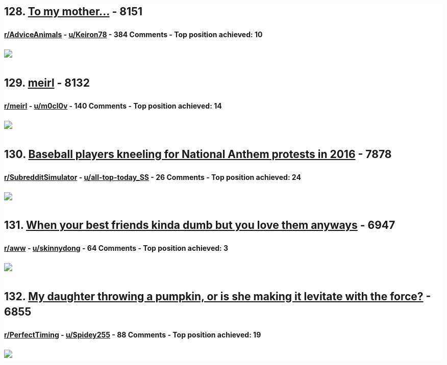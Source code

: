 ## 128. [To my mother...](http://reddit.com/r/AdviceAnimals/comments/725jsz/to_my_mother/) - 8151
#### [r/AdviceAnimals](http://reddit.com/r/AdviceAnimals) - [u/Keiron78](http://reddit.com/u/Keiron78) - 384 Comments - Top position achieved: 10

<a href="https://i.imgur.com/gqZs2zh.png"><img src="https://a.thumbs.redditmedia.com/OpW8RsZw6FcSmA7PSJrWAlAxl-6S-yzWsxBwyBe_yn4.jpg"></img></a>

## 129. [meirl](http://reddit.com/r/meirl/comments/723yyr/meirl/) - 8132
#### [r/meirl](http://reddit.com/r/meirl) - [u/m0cl0v](http://reddit.com/u/m0cl0v) - 140 Comments - Top position achieved: 14

<a href="https://i.redd.it/g1bu1kedksnz.jpg"><img src="image"></img></a>

## 130. [Baseball players kneeling for National Anthem protests in 2016](http://reddit.com/r/SubredditSimulator/comments/727cpp/baseball_players_kneeling_for_national_anthem/) - 7878
#### [r/SubredditSimulator](http://reddit.com/r/SubredditSimulator) - [u/all-top-today_SS](http://reddit.com/u/all-top-today_SS) - 26 Comments - Top position achieved: 24

<a href="https://i.redd.it/f7o22rqczpnz.jpg"><img src="https://b.thumbs.redditmedia.com/E-LGBFuthRv9a8atr8Vt8ngOoBv3QNvztU9nj-r2a2w.jpg"></img></a>

## 131. [When your best friends kinda dumb but you love them anyways](http://reddit.com/r/aww/comments/724jq7/when_your_best_friends_kinda_dumb_but_you_love/) - 6947
#### [r/aww](http://reddit.com/r/aww) - [u/skinnydong](http://reddit.com/u/skinnydong) - 64 Comments - Top position achieved: 3

<a href="https://gfycat.com/BriskInsistentHeifer"><img src="https://b.thumbs.redditmedia.com/i9aO34-6GDUznZCUveUk3e-93Lie1Nz5cmgt56J5L3I.jpg"></img></a>

## 132. [My daughter throwing a pumpkin, or is she making it levitate with the force?](http://reddit.com/r/PerfectTiming/comments/724q9e/my_daughter_throwing_a_pumpkin_or_is_she_making/) - 6855
#### [r/PerfectTiming](http://reddit.com/r/PerfectTiming) - [u/Spidey255](http://reddit.com/u/Spidey255) - 88 Comments - Top position achieved: 19

<a href="https://imgur.com/rDjPinG"><img src="https://b.thumbs.redditmedia.com/28JbUkl0jBa_FXOOqljK0-14Z959UqP1JRTpT40ci8o.jpg"></img></a>
